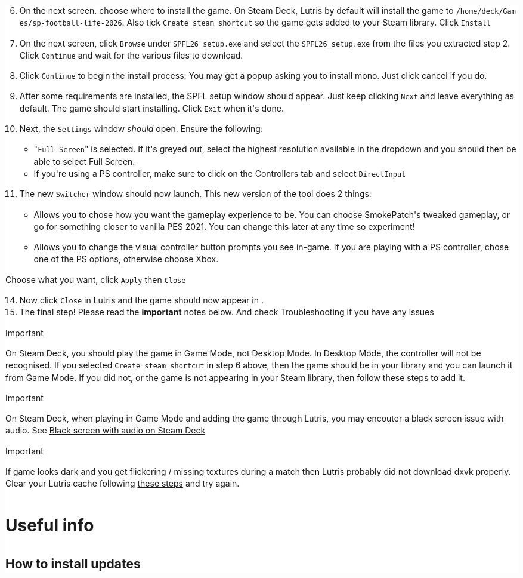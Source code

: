 6. On the next screen. choose where to install the game. On Steam Deck, Lutris by default will install the game to `/home/deck/Games/sp-football-life-2026`. Also tick `Create steam shortcut` so the game gets added to your Steam library. Click `Install` 

7. On the next screen, click `Browse` under `SPFL26_setup.exe` and select the `SPFL26_setup.exe` from the files you extracted step 2. Click `Continue` and wait for the various files to download.

8. Click `Continue` to begin the install process. You may get a popup asking you to install mono. Just click cancel if you do. 

9. After some requirements are installed, the SPFL setup window should appear. Just keep clicking `Next` and leave everything as default. The game should start installing. Click `Exit` when it's done.

10. Next, the `Settings` window *should* open. Ensure the following:
	- "`Full Screen`" is selected. If it's greyed out, select the highest resolution available in the dropdown and you should then be able to select Full Screen.
	- If you're using a PS controller, make sure to click on the Controllers tab and select `DirectInput`
	
13. The new `Switcher` window should now launch. This new version of the tool does 2 things:
	- Allows you to chose how you want the gameplay experience to be. You can choose SmokePatch's tweaked gameplay, or go for something closer to vanilla PES 2021. You can change this later at any time so experiment!
	
	- Allows you to change the visual controller button prompts you see in-game. If you are playing with a PS controller, chose one of the PS options, otherwise choose Xbox.

Choose what you want, click `Apply` then `Close`

14. Now click `Close` in Lutris and the game should now appear in .
15. The final step! Please read the **important** notes below. And check [Troubleshooting](#troubleshooting) if you have any issues

> [!IMPORTANT]
> On Steam Deck, you should play the game in Game Mode, not Desktop Mode. In Desktop Mode, the controller will not be recognised. If you selected `Create steam shortcut` in step 6 above, then the game should be in your library and you can launch it from Game Mode. If you  did not, or the game is not appearing in your Steam library, then follow [these steps](#how-to-add-spfl-to-steam-library--game-mode) to add it. 

> [!IMPORTANT]
> On Steam Deck, when playing in Game Mode and adding the game through Lutris, you may encouter a black screen issue with audio. See [Black screen with audio on Steam Deck](#black-screen-with-audio-on-steam-deck)

> [!IMPORTANT]
> If game looks dark and you get flickering / missing textures during a match then Lutris probably did not download dxvk properly. Clear your Lutris cache following [these steps](#how-to-clear-your-lutris-cache) and try again.


# Useful info

## How to install updates
